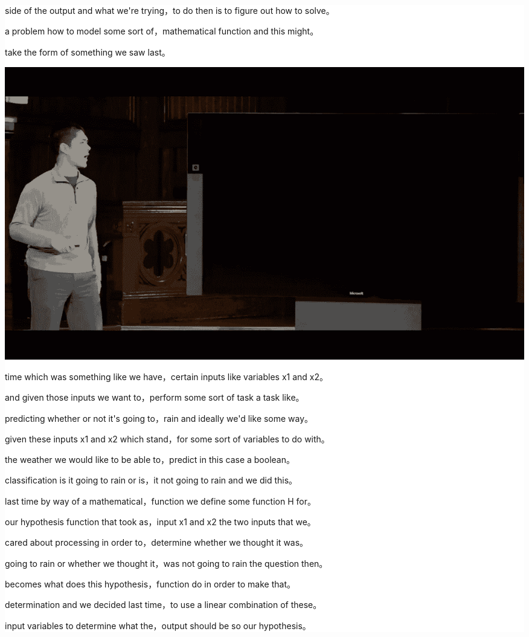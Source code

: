 side of the output and what we're trying，to do then is to figure out how to solve。

a problem how to model some sort of，mathematical function and this might。

take the form of something we saw last。

![](img/7967c64b75ab3f79ac5ab1a77fcf79aa_6.png)

time which was something like we have，certain inputs like variables x1 and x2。

and given those inputs we want to，perform some sort of task a task like。

predicting whether or not it's going to，rain and ideally we'd like some way。

given these inputs x1 and x2 which stand，for some sort of variables to do with。

the weather we would like to be able to，predict in this case a boolean。

classification is it going to rain or is，it not going to rain and we did this。

last time by way of a mathematical，function we define some function H for。

our hypothesis function that took as，input x1 and x2 the two inputs that we。

cared about processing in order to，determine whether we thought it was。

going to rain or whether we thought it，was not going to rain the question then。

becomes what does this hypothesis，function do in order to make that。

determination and we decided last time，to use a linear combination of these。

input variables to determine what the，output should be so our hypothesis。
